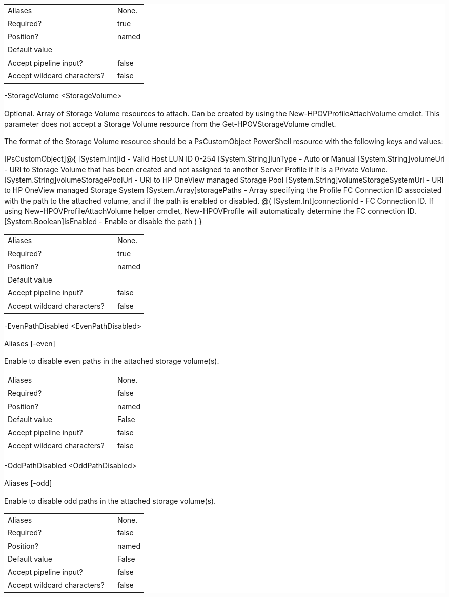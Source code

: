 <table><tbody><tr><td>Aliases</td><td>None.</td></tr><tr><td>Required?</td><td>true</td></tr><tr><td>Position?</td><td>named</td></tr><tr><td>Default value</td><td></td></tr><tr><td>Accept pipeline input?</td><td>false</td></tr><tr><td>Accept wildcard characters?&nbsp;&nbsp;&nbsp; </td><td>false</td></tr></tbody></table>

 -StorageVolume &lt;StorageVolume&gt;<p>
Optional. Array of Storage Volume resources to attach.  Can be created by using the New-HPOVProfileAttachVolume cmdlet.  This parameter does not accept a Storage Volume resource from the Get-HPOVStorageVolume cmdlet.

The format of the Storage Volume resource should be a PsCustomObject PowerShell resource with the following keys and values:

[PsCustomObject]@{
    [System.Int]id                        - Valid Host LUN ID 0-254
    [System.String]lunType                - Auto or Manual
    [System.String]volumeUri              - URI to Storage Volume that has been created and not
                                            assigned to another Server Profile if it is a Private Volume.
    [System.String]volumeStoragePoolUri   - URI to HP OneView managed Storage Pool
    [System.String]volumeStorageSystemUri - URI to HP OneView managed Storage System
    [System.Array]storagePaths            - Array specifying the Profile FC Connection ID associated
                                            with the path to the attached volume, and if the path is
                                            enabled or disabled.
        @(
            [System.Int]connectionId      - FC Connection ID.  If using New-HPOVProfileAttachVolume helper
                                            cmdlet, New-HPOVProfile will automatically determine the FC
                                            connection ID.
            [System.Boolean]isEnabled     - Enable or disable the path
        )
}

<table><tbody><tr><td>Aliases</td><td>None.</td></tr><tr><td>Required?</td><td>true</td></tr><tr><td>Position?</td><td>named</td></tr><tr><td>Default value</td><td></td></tr><tr><td>Accept pipeline input?</td><td>false</td></tr><tr><td>Accept wildcard characters?&nbsp;&nbsp;&nbsp; </td><td>false</td></tr></tbody></table>

 -EvenPathDisabled &lt;EvenPathDisabled&gt;<p>
Aliases [-even]

Enable to disable even paths in the attached storage volume(s).

<table><tbody><tr><td>Aliases</td><td>None.</td></tr><tr><td>Required?</td><td>false</td></tr><tr><td>Position?</td><td>named</td></tr><tr><td>Default value</td><td>False</td></tr><tr><td>Accept pipeline input?</td><td>false</td></tr><tr><td>Accept wildcard characters?&nbsp;&nbsp;&nbsp; </td><td>false</td></tr></tbody></table>

 -OddPathDisabled &lt;OddPathDisabled&gt;<p>
Aliases [-odd]

Enable to disable odd paths in the attached storage volume(s).

<table><tbody><tr><td>Aliases</td><td>None.</td></tr><tr><td>Required?</td><td>false</td></tr><tr><td>Position?</td><td>named</td></tr><tr><td>Default value</td><td>False</td></tr><tr><td>Accept pipeline input?</td><td>false</td></tr><tr><td>Accept wildcard characters?&nbsp;&nbsp;&nbsp; </td><td>false</td></tr></tbody></table>
